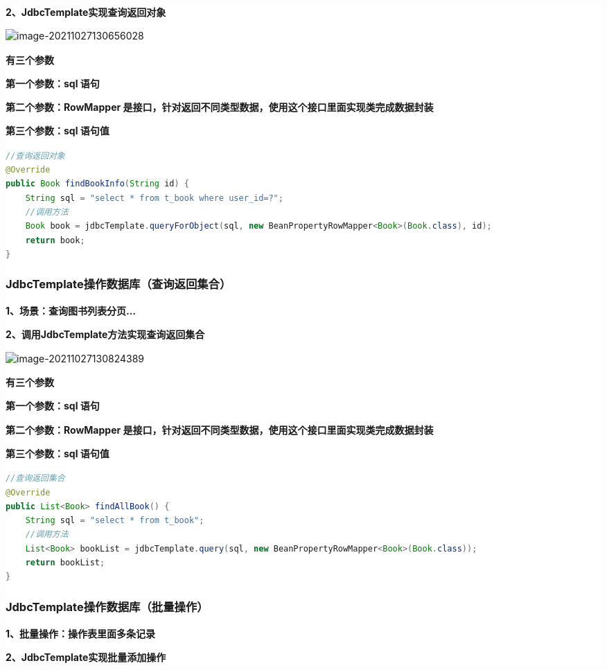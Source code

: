**2、JdbcTemplate实现查询返回对象**

![image-20211027130656028](C:\Users\86157\AppData\Roaming\Typora\typora-user-images\image-20211027130656028.png)

**有三个参数** 

**第一个参数：sql 语句**

**第二个参数：RowMapper 是接口，针对返回不同类型数据，使用这个接口里面实现类完成数据封装**

**第三个参数：sql 语句值**

```java
//查询返回对象
@Override
public Book findBookInfo(String id) {
    String sql = "select * from t_book where user_id=?";
    //调用方法
    Book book = jdbcTemplate.queryForObject(sql, new BeanPropertyRowMapper<Book>(Book.class), id);
    return book;
}
```



### JdbcTemplate操作数据库（查询返回集合）

**1、场景：查询图书列表分页…**

**2、调用JdbcTemplate方法实现查询返回集合**

![image-20211027130824389](C:\Users\86157\AppData\Roaming\Typora\typora-user-images\image-20211027130824389.png)

**有三个参数** 

**第一个参数：sql 语句**

**第二个参数：RowMapper 是接口，针对返回不同类型数据，使用这个接口里面实现类完成数据封装**

**第三个参数：sql 语句值**

```java
//查询返回集合
@Override
public List<Book> findAllBook() {
    String sql = "select * from t_book";
    //调用方法
    List<Book> bookList = jdbcTemplate.query(sql, new BeanPropertyRowMapper<Book>(Book.class));
    return bookList;
}
```



### JdbcTemplate操作数据库（批量操作）

**1、批量操作：操作表里面多条记录**

**2、JdbcTemplate实现批量添加操作**
